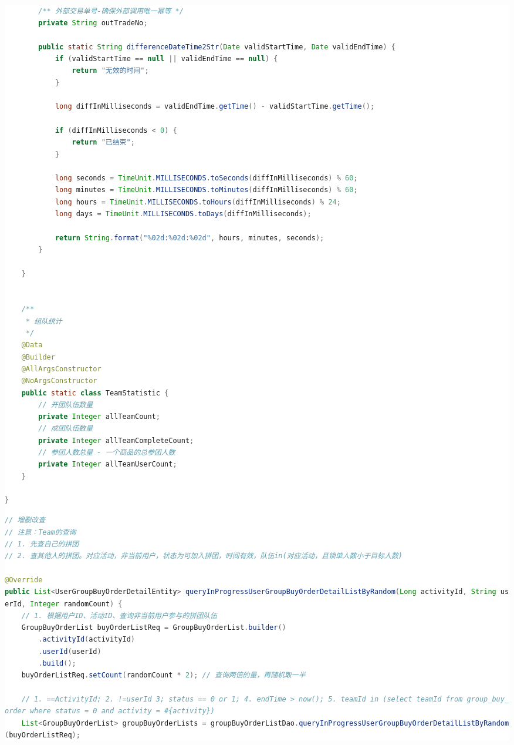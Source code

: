```java
        /** 外部交易单号-确保外部调用唯一幂等 */
        private String outTradeNo;

        public static String differenceDateTime2Str(Date validStartTime, Date validEndTime) {
            if (validStartTime == null || validEndTime == null) {
                return "无效的时间";
            }

            long diffInMilliseconds = validEndTime.getTime() - validStartTime.getTime();

            if (diffInMilliseconds < 0) {
                return "已结束";
            }

            long seconds = TimeUnit.MILLISECONDS.toSeconds(diffInMilliseconds) % 60;
            long minutes = TimeUnit.MILLISECONDS.toMinutes(diffInMilliseconds) % 60;
            long hours = TimeUnit.MILLISECONDS.toHours(diffInMilliseconds) % 24;
            long days = TimeUnit.MILLISECONDS.toDays(diffInMilliseconds);

            return String.format("%02d:%02d:%02d", hours, minutes, seconds);
        }

    }


    /**
     * 组队统计
     */
    @Data
    @Builder
    @AllArgsConstructor
    @NoArgsConstructor
    public static class TeamStatistic {
        // 开团队伍数量
        private Integer allTeamCount;
        // 成团队伍数量
        private Integer allTeamCompleteCount;
        // 参团人数总量 - 一个商品的总参团人数
        private Integer allTeamUserCount;
    }

}
```

```java
// 增删改查
// 注意：Team的查询
// 1. 先查自己的拼团
// 2. 查其他人的拼团。对应活动，非当前用户，状态为可加入拼团，时间有效，队伍in(对应活动，且锁单人数小于目标人数)

@Override
public List<UserGroupBuyOrderDetailEntity> queryInProgressUserGroupBuyOrderDetailListByRandom(Long activityId, String userId, Integer randomCount) {
    // 1. 根据用户ID、活动ID、查询非当前用户参与的拼团队伍
    GroupBuyOrderList buyOrderListReq = GroupBuyOrderList.builder()
        .activityId(activityId)
        .userId(userId)
        .build();
    buyOrderListReq.setCount(randomCount * 2); // 查询两倍的量，再随机取一半

    // 1. ==ActivityId; 2. !=userId 3; status == 0 or 1; 4. endTime > now(); 5. teamId in (select teamId from group_buy_order where status = 0 and activity = #{activity})
    List<GroupBuyOrderList> groupBuyOrderLists = groupBuyOrderListDao.queryInProgressUserGroupBuyOrderDetailListByRandom(buyOrderListReq);
```